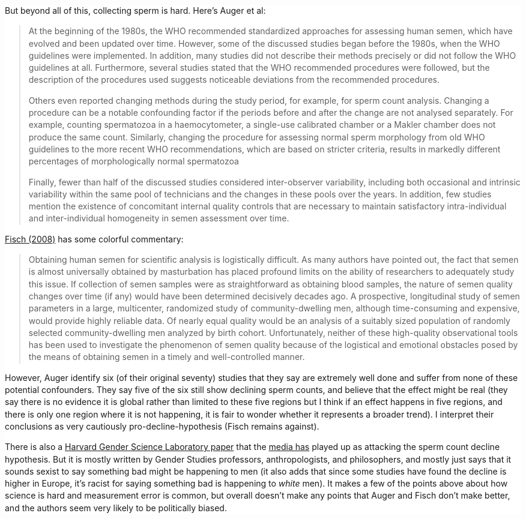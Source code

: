 


But beyond all of this, collecting sperm is hard. Here’s Auger et al:

> At the beginning of the 1980s, the WHO recommended standardized approaches for assessing human semen, which have evolved and been updated over time. However, some of the discussed studies began before the 1980s, when the WHO guidelines were implemented. In addition, many studies did not describe their methods precisely or did not follow the WHO guidelines at all. Furthermore, several studies stated that the WHO recommended procedures were followed, but the description of the procedures used suggests noticeable deviations from the recommended procedures. 
> 
> Others even reported changing methods during the study period, for example, for sperm count analysis. Changing a procedure can be a notable confounding factor if the periods before and after the change are not analysed separately. For example, counting spermatozoa in a haemocytometer, a single-use calibrated chamber or a Makler chamber does not produce the same count. Similarly, changing the procedure for assessing normal sperm morphology from old WHO guidelines to the more recent WHO recommendations, which are based on stricter criteria, results in markedly different percentages of morphologically normal spermatozoa
> 
> Finally, fewer than half of the discussed studies considered inter-observer variability, including both occasional and intrinsic variability within the same pool of technicians and the changes in these pools over the years. In addition, few studies mention the existence of concomitant internal quality controls that are necessary to maintain satisfactory intra-individual and inter-individual homogeneity in semen assessment over time.

[Fisch (2008)](https://sci-hub.st/https://www.sciencedirect.com/science/article/abs/pii/S0094014308000025) has some colorful commentary:

> Obtaining human semen for scientific analysis is logistically difficult. As many authors have pointed out, the fact that semen is almost universally obtained by masturbation has placed profound limits on the ability of researchers to adequately study this issue. If collection of semen samples were as straightforward as obtaining blood samples, the nature of semen quality changes over time (if any) would have been determined decisively decades ago. A prospective, longitudinal study of semen parameters in a large, multicenter, randomized study of community-dwelling men, although time-consuming and expensive, would provide highly reliable data. Of nearly equal quality would be an analysis of a suitably sized population of randomly selected community-dwelling men analyzed by birth cohort. Unfortunately, neither of these high-quality observational tools has been used to investigate the phenomenon of semen quality because of the logistical and emotional obstacles posed by the means of obtaining semen in a timely and well-controlled manner.

However, Auger identify six (of their original seventy) studies that they say are extremely well done and suffer from none of these potential confounders. They say five of the six still show declining sperm counts, and believe that the effect might be real (they say there is no evidence it is global rather than limited to these five regions but I think if an effect happens in five regions, and there is only one region where it is not happening, it is fair to wonder whether it represents a broader trend). I interpret their conclusions as very cautiously pro-decline-hypothesis (Fisch remains against).

There is also a [Harvard Gender Science Laboratory paper](https://sci-hub.st/https://www.tandfonline.com/doi/abs/10.1080/14647273.2021.1917778?src=&journalCode=ihuf20) that the [media has](https://news.harvard.edu/gazette/story/2021/05/fears-over-falling-human-sperm-count-may-be-overblown/) played up as attacking the sperm count decline hypothesis. But it is mostly written by Gender Studies professors, anthropologists, and philosophers, and mostly just says that it sounds sexist to say something bad might be happening to men (it also adds that since some studies have found the decline is higher in Europe, it’s racist for saying something bad is happening to _white_ men). It makes a few of the points above about how science is hard and measurement error is common, but overall doesn’t make any points that Auger and Fisch don’t make better, and the authors seem very likely to be politically biased.
